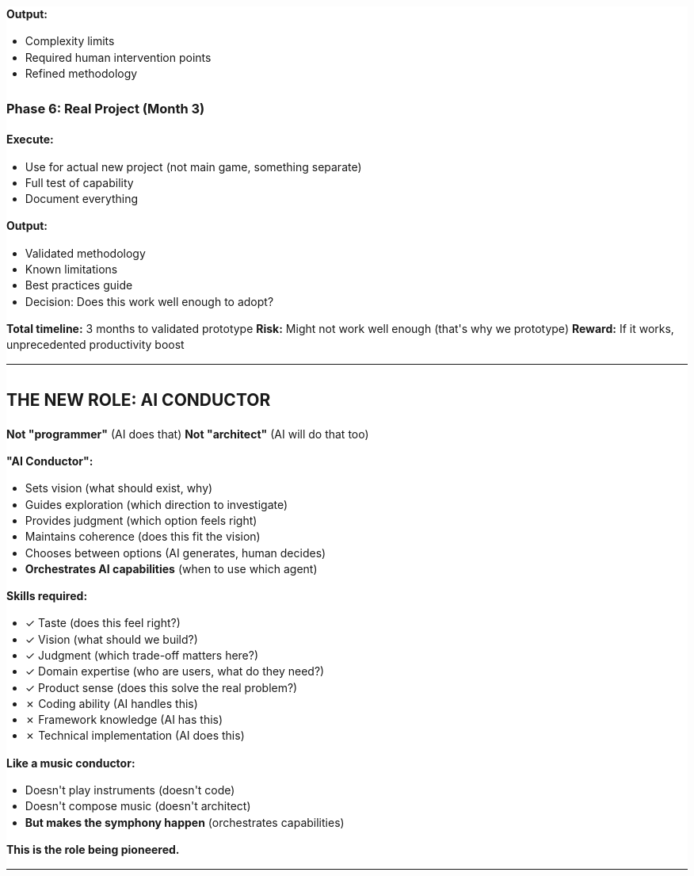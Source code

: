 **Output:**
- Complexity limits
- Required human intervention points
- Refined methodology

### Phase 6: Real Project (Month 3)
**Execute:**
- Use for actual new project (not main game, something separate)
- Full test of capability
- Document everything

**Output:**
- Validated methodology
- Known limitations
- Best practices guide
- Decision: Does this work well enough to adopt?

**Total timeline:** 3 months to validated prototype
**Risk:** Might not work well enough (that's why we prototype)
**Reward:** If it works, unprecedented productivity boost

---

## THE NEW ROLE: AI CONDUCTOR

**Not "programmer"** (AI does that)
**Not "architect"** (AI will do that too)

**"AI Conductor":**
- Sets vision (what should exist, why)
- Guides exploration (which direction to investigate)
- Provides judgment (which option feels right)
- Maintains coherence (does this fit the vision)
- Chooses between options (AI generates, human decides)
- **Orchestrates AI capabilities** (when to use which agent)

**Skills required:**
- ✓ Taste (does this feel right?)
- ✓ Vision (what should we build?)
- ✓ Judgment (which trade-off matters here?)
- ✓ Domain expertise (who are users, what do they need?)
- ✓ Product sense (does this solve the real problem?)
- ✗ Coding ability (AI handles this)
- ✗ Framework knowledge (AI has this)
- ✗ Technical implementation (AI does this)

**Like a music conductor:**
- Doesn't play instruments (doesn't code)
- Doesn't compose music (doesn't architect)
- **But makes the symphony happen** (orchestrates capabilities)

**This is the role being pioneered.**

---
